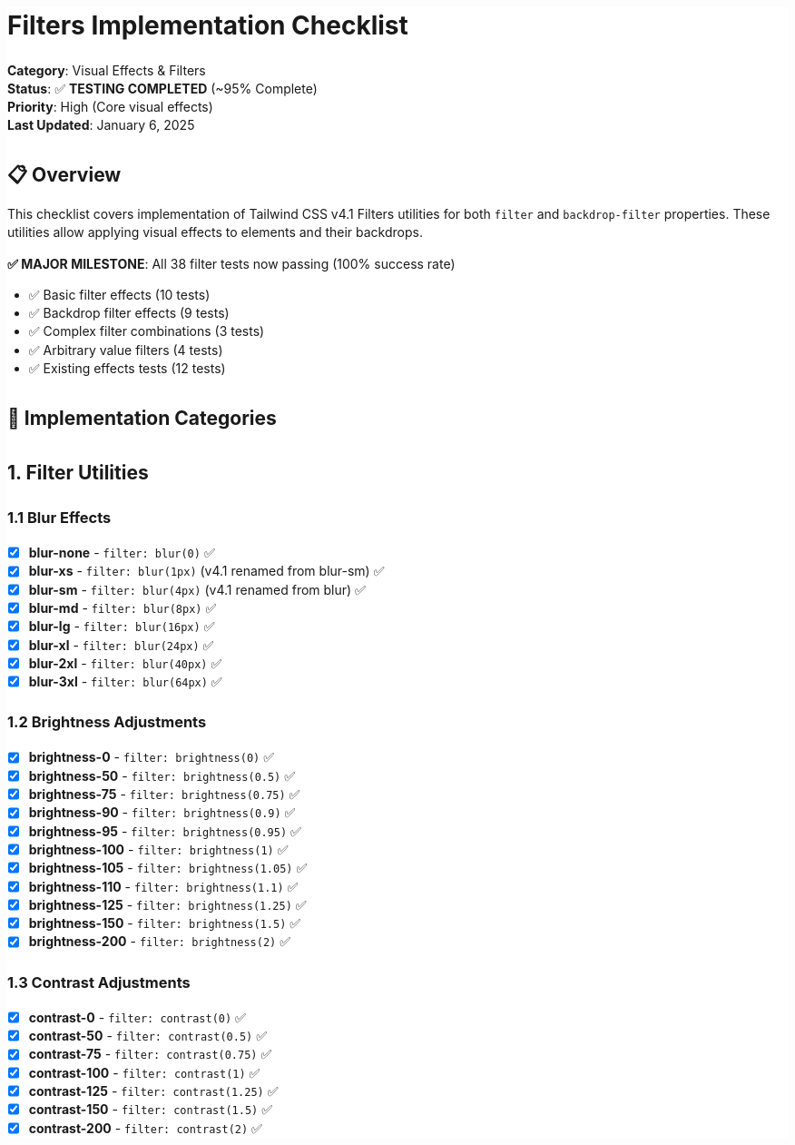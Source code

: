 # Filters Implementation Checklist

**Category**: Visual Effects & Filters  
**Status**: ✅ **TESTING COMPLETED** (~95% Complete)  
**Priority**: High (Core visual effects)  
**Last Updated**: January 6, 2025

## 📋 Overview

This checklist covers implementation of Tailwind CSS v4.1 Filters utilities for both `filter` and `backdrop-filter` properties. These utilities allow applying visual effects to elements and their backdrops.

**✅ MAJOR MILESTONE**: All 38 filter tests now passing (100% success rate)
- ✅ Basic filter effects (10 tests)
- ✅ Backdrop filter effects (9 tests) 
- ✅ Complex filter combinations (3 tests)
- ✅ Arbitrary value filters (4 tests)
- ✅ Existing effects tests (12 tests)

## 🎯 Implementation Categories

## 1. Filter Utilities

### 1.1 Blur Effects
- [x] **blur-none** - `filter: blur(0)` ✅
- [x] **blur-xs** - `filter: blur(1px)` (v4.1 renamed from blur-sm) ✅
- [x] **blur-sm** - `filter: blur(4px)` (v4.1 renamed from blur) ✅
- [x] **blur-md** - `filter: blur(8px)` ✅
- [x] **blur-lg** - `filter: blur(16px)` ✅
- [x] **blur-xl** - `filter: blur(24px)` ✅
- [x] **blur-2xl** - `filter: blur(40px)` ✅
- [x] **blur-3xl** - `filter: blur(64px)` ✅

### 1.2 Brightness Adjustments
- [x] **brightness-0** - `filter: brightness(0)` ✅
- [x] **brightness-50** - `filter: brightness(0.5)` ✅
- [x] **brightness-75** - `filter: brightness(0.75)` ✅
- [x] **brightness-90** - `filter: brightness(0.9)` ✅
- [x] **brightness-95** - `filter: brightness(0.95)` ✅
- [x] **brightness-100** - `filter: brightness(1)` ✅
- [x] **brightness-105** - `filter: brightness(1.05)` ✅
- [x] **brightness-110** - `filter: brightness(1.1)` ✅
- [x] **brightness-125** - `filter: brightness(1.25)` ✅
- [x] **brightness-150** - `filter: brightness(1.5)` ✅
- [x] **brightness-200** - `filter: brightness(2)` ✅

### 1.3 Contrast Adjustments
- [x] **contrast-0** - `filter: contrast(0)` ✅
- [x] **contrast-50** - `filter: contrast(0.5)` ✅
- [x] **contrast-75** - `filter: contrast(0.75)` ✅
- [x] **contrast-100** - `filter: contrast(1)` ✅
- [x] **contrast-125** - `filter: contrast(1.25)` ✅
- [x] **contrast-150** - `filter: contrast(1.5)` ✅
- [x] **contrast-200** - `filter: contrast(2)` ✅

